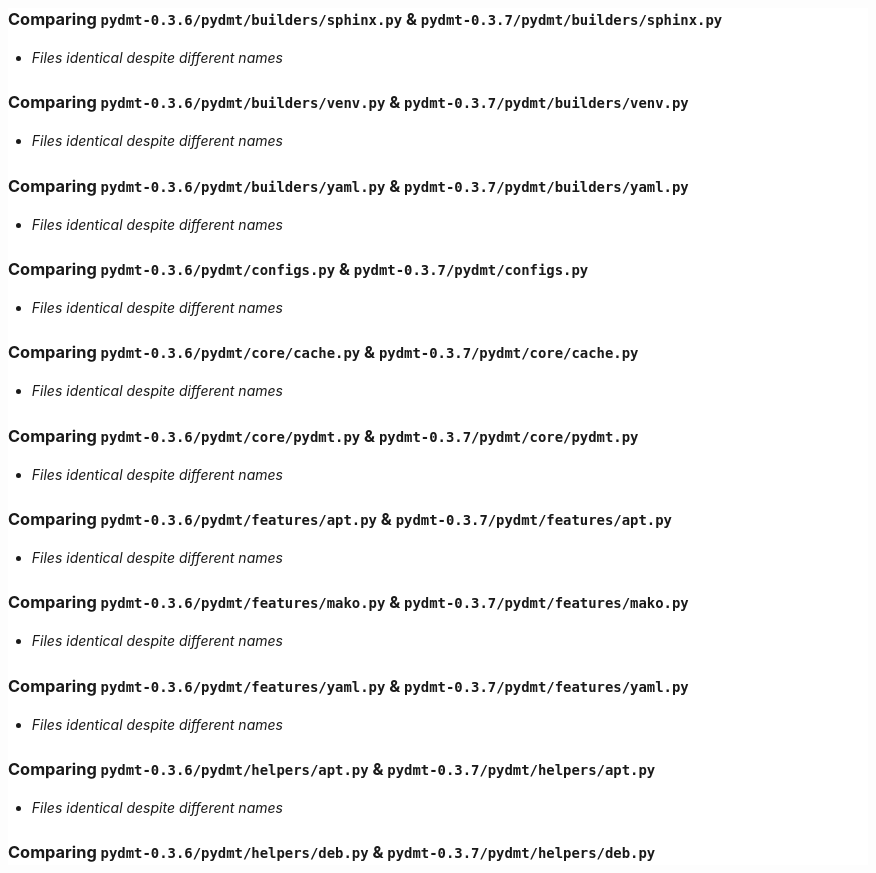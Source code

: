 ### Comparing `pydmt-0.3.6/pydmt/builders/sphinx.py` & `pydmt-0.3.7/pydmt/builders/sphinx.py`

 * *Files identical despite different names*

### Comparing `pydmt-0.3.6/pydmt/builders/venv.py` & `pydmt-0.3.7/pydmt/builders/venv.py`

 * *Files identical despite different names*

### Comparing `pydmt-0.3.6/pydmt/builders/yaml.py` & `pydmt-0.3.7/pydmt/builders/yaml.py`

 * *Files identical despite different names*

### Comparing `pydmt-0.3.6/pydmt/configs.py` & `pydmt-0.3.7/pydmt/configs.py`

 * *Files identical despite different names*

### Comparing `pydmt-0.3.6/pydmt/core/cache.py` & `pydmt-0.3.7/pydmt/core/cache.py`

 * *Files identical despite different names*

### Comparing `pydmt-0.3.6/pydmt/core/pydmt.py` & `pydmt-0.3.7/pydmt/core/pydmt.py`

 * *Files identical despite different names*

### Comparing `pydmt-0.3.6/pydmt/features/apt.py` & `pydmt-0.3.7/pydmt/features/apt.py`

 * *Files identical despite different names*

### Comparing `pydmt-0.3.6/pydmt/features/mako.py` & `pydmt-0.3.7/pydmt/features/mako.py`

 * *Files identical despite different names*

### Comparing `pydmt-0.3.6/pydmt/features/yaml.py` & `pydmt-0.3.7/pydmt/features/yaml.py`

 * *Files identical despite different names*

### Comparing `pydmt-0.3.6/pydmt/helpers/apt.py` & `pydmt-0.3.7/pydmt/helpers/apt.py`

 * *Files identical despite different names*

### Comparing `pydmt-0.3.6/pydmt/helpers/deb.py` & `pydmt-0.3.7/pydmt/helpers/deb.py`
